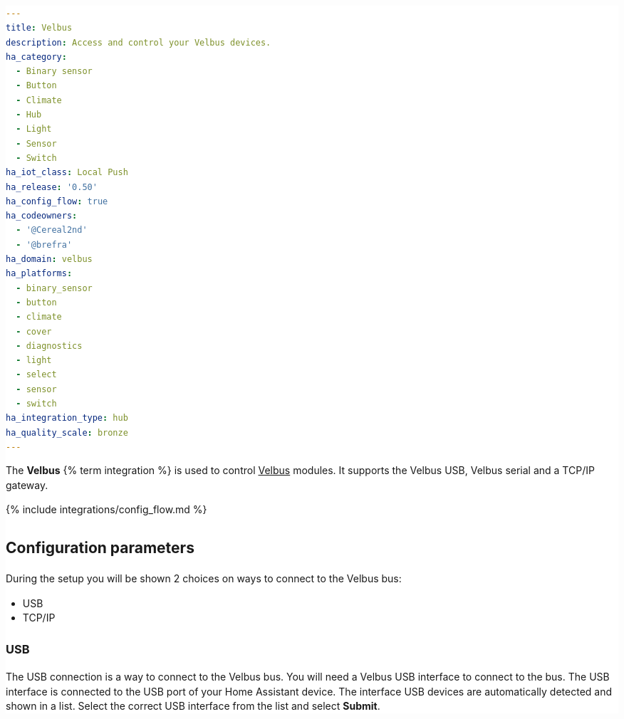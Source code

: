 ```yaml
---
title: Velbus
description: Access and control your Velbus devices.
ha_category:
  - Binary sensor
  - Button
  - Climate
  - Hub
  - Light
  - Sensor
  - Switch
ha_iot_class: Local Push
ha_release: '0.50'
ha_config_flow: true
ha_codeowners:
  - '@Cereal2nd'
  - '@brefra'
ha_domain: velbus
ha_platforms:
  - binary_sensor
  - button
  - climate
  - cover
  - diagnostics
  - light
  - select
  - sensor
  - switch
ha_integration_type: hub
ha_quality_scale: bronze
---
```


The **Velbus** {% term integration %} is used to control [Velbus](https://www.velbus.eu/?lang=en) modules. It supports the Velbus USB, Velbus serial and a TCP/IP gateway.


{% include integrations/config_flow.md %}

## Configuration parameters

During the setup you will be shown 2 choices on ways to connect to the Velbus bus:

- USB
- TCP/IP

### USB

The USB connection is a way to connect to the Velbus bus. You will need a Velbus USB interface to connect to the bus. The USB interface is connected to the USB port of your Home Assistant device.
The interface USB devices are automatically detected and shown in a list.
Select the correct USB interface from the list and select **Submit**.
